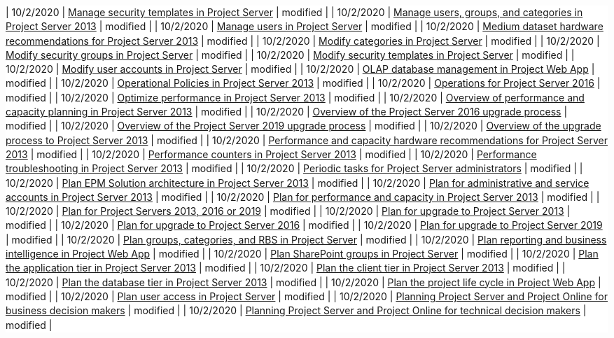 | 10/2/2020 | [Manage security templates in Project Server](/Project/manage-security-templates-in-project-server) | modified |
| 10/2/2020 | [Manage users, groups, and categories in Project Server 2013](/Project/manage-users-groups-and-categories-in-project-server-2013) | modified |
| 10/2/2020 | [Manage users in Project Server](/Project/manage-users-in-project-server) | modified |
| 10/2/2020 | [Medium dataset hardware recommendations for Project Server 2013](/Project/medium-dataset-hardware-recommendations-for-project-server-2013) | modified |
| 10/2/2020 | [Modify categories in Project Server](/Project/modify-categories-in-project-server) | modified |
| 10/2/2020 | [Modify security groups in Project Server](/Project/modify-security-groups-in-project-server) | modified |
| 10/2/2020 | [Modify security templates in Project Server](/Project/modify-security-templates-in-project-server) | modified |
| 10/2/2020 | [Modify user accounts in Project Server](/Project/modify-user-accounts-in-project-server) | modified |
| 10/2/2020 | [OLAP database management in Project Web App](/Project/olap-database-management-in-project-web-app) | modified |
| 10/2/2020 | [Operational Policies in Project Server 2013](/Project/operational-policies-in-project-server-2013) | modified |
| 10/2/2020 | [Operations for Project Server 2016](/Project/operations-for-project-server-2016) | modified |
| 10/2/2020 | [Optimize performance in Project Server 2013](/Project/optimize-performance-in-project-server-2013) | modified |
| 10/2/2020 | [Overview of performance and capacity planning in Project Server 2013](/Project/overview-of-performance-and-capacity-planning-in-project-server-2013) | modified |
| 10/2/2020 | [Overview of the Project Server 2016 upgrade process](/Project/overview-of-the-project-server-2016-upgrade-process) | modified |
| 10/2/2020 | [Overview of the Project Server 2019 upgrade process](/Project/overview-of-the-project-server-2019-upgrade-process) | modified |
| 10/2/2020 | [Overview of the upgrade process to Project Server 2013](/Project/overview-of-the-upgrade-process-to-project-server-2013) | modified |
| 10/2/2020 | [Performance and capacity hardware recommendations for Project Server 2013](/Project/performance-and-capacity-hardware-recommendations-for-project-server-2013) | modified |
| 10/2/2020 | [Performance counters in Project Server 2013](/Project/performance-counters-in-project-server-2013) | modified |
| 10/2/2020 | [Performance troubleshooting in Project Server 2013](/Project/performance-troubleshooting-in-project-server-2013) | modified |
| 10/2/2020 | [Periodic tasks for Project Server administrators](/Project/periodic-tasks-for-project-server-administrators) | modified |
| 10/2/2020 | [Plan EPM Solution architecture in Project Server 2013](/Project/plan-epm-solution-architecture-in-project-server-2013) | modified |
| 10/2/2020 | [Plan for administrative and service accounts in Project Server 2013](/Project/plan-for-administrative-and-service-accounts-in-project-server-2013-beta-2) | modified |
| 10/2/2020 | [Plan for performance and capacity in Project Server 2013](/Project/plan-for-performance-and-capacity-in-project-server-2013) | modified |
| 10/2/2020 | [Plan for Project Servers 2013, 2016 or 2019](/Project/plan-for-project-server-2016) | modified |
| 10/2/2020 | [Plan for upgrade to Project Server 2013](/Project/plan-for-upgrade-to-project-server-2013) | modified |
| 10/2/2020 | [Plan for upgrade to Project Server 2016](/Project/plan-for-upgrade-to-project-server-2016) | modified |
| 10/2/2020 | [Plan for upgrade to Project Server 2019](/Project/plan-for-upgrade-to-project-server-2019) | modified |
| 10/2/2020 | [Plan groups, categories, and RBS in Project Server](/Project/plan-groups-categories-and-rbs-in-project-server) | modified |
| 10/2/2020 | [Plan reporting and business intelligence in Project Web App](/Project/plan-reporting-and-business-intelligence-in-project-web-app) | modified |
| 10/2/2020 | [Plan SharePoint groups in Project Server](/Project/plan-sharepoint-groups-in-project-server) | modified |
| 10/2/2020 | [Plan the application tier in Project Server 2013](/Project/plan-the-application-tier-in-project-server-2013) | modified |
| 10/2/2020 | [Plan the client tier in Project Server 2013](/Project/plan-the-client-tier-in-project-server-2013) | modified |
| 10/2/2020 | [Plan the database tier in Project Server 2013](/Project/plan-the-database-tier-in-project-server-2013) | modified |
| 10/2/2020 | [Plan the project life cycle in Project Web App](/Project/plan-the-project-life-cycle-in-project-web-app) | modified |
| 10/2/2020 | [Plan user access in Project Server](/Project/plan-user-access-in-project-server) | modified |
| 10/2/2020 | [Planning Project Server and Project Online for business decision makers](/Project/planning-project-server-and-project-online-for-business-decision-makers) | modified |
| 10/2/2020 | [Planning Project Server and Project Online for technical decision makers](/Project/planning-project-server-and-project-online-for-technical-decision-makers) | modified |